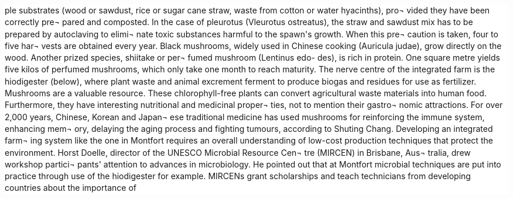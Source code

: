 ple substrates (wood or sawdust,
rice or sugar cane straw, waste from
cotton or water hyacinths), pro¬
vided they have been correctly pre¬
pared and composted. In the case
of pleurotus (Vleurotus ostreatus),
the straw and sawdust mix has to be
prepared by autoclaving to elimi¬
nate toxic substances harmful to
the spawn's growth. When this pre¬
caution is taken, four to five har¬
vests are obtained every year. Black
mushrooms, widely used in Chinese
cooking (Auricula judae), grow
directly on the wood. Another
prized species, shiitake or per¬
fumed mushroom (Lentinus edo-
des), is rich in protein. One square
metre yields five kilos of perfumed
mushrooms, which only take one
month to reach maturity.
The nerve centre of
the integrated
farm is the
hiodigester
(below), where
plant waste and
animal excrement
ferment to produce
biogas and
residues for use as
fertilizer.
Mushrooms are a valuable
resource. These chlorophyll-free
plants can convert agricultural
waste materials into human food.
Furthermore, they have interesting
nutritional and medicinal proper¬
ties, not to mention their gastro¬
nomic attractions. For over 2,000
years, Chinese, Korean and Japan¬
ese traditional medicine has used
mushrooms for reinforcing the
immune system, enhancing mem¬
ory, delaying the aging process and
fighting tumours, according to
Shuting Chang.
Developing an integrated farm¬
ing system like the one in Montfort
requires an overall understanding
of low-cost production techniques
that protect the environment.
Horst Doelle, director of the
UNESCO Microbial Resource Cen¬
tre (MIRCEN) in Brisbane, Aus¬
tralia, drew workshop partici¬
pants' attention to advances in
microbiology. He pointed out that
at Montfort microbial techniques
are put into practice through use
of the hiodigester for example.
MIRCENs grant scholarships and
teach technicians from developing
countries about the importance of